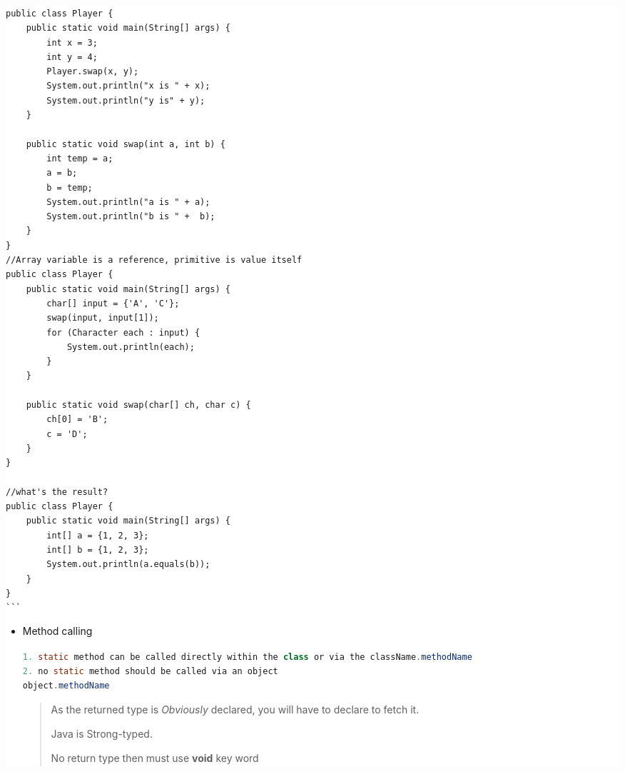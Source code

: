     public class Player {
        public static void main(String[] args) {
            int x = 3;
            int y = 4;
            Player.swap(x, y);
            System.out.println("x is " + x);
            System.out.println("y is" + y);
        }
    
        public static void swap(int a, int b) {
            int temp = a;
            a = b;
            b = temp;
            System.out.println("a is " + a);
            System.out.println("b is " +  b);
        }
    }
    //Array variable is a reference, primitive is value itself
    public class Player {
        public static void main(String[] args) {
            char[] input = {'A', 'C'};
            swap(input, input[1]);
            for (Character each : input) {
                System.out.println(each); 
            }
        }
    
        public static void swap(char[] ch, char c) {
            ch[0] = 'B';
            c = 'D';
        }
    }
    
    //what's the result?
    public class Player {
        public static void main(String[] args) {
            int[] a = {1, 2, 3};
            int[] b = {1, 2, 3};
            System.out.println(a.equals(b));
        }
    }
    ```

    

  - Method calling

    ```java
    1. static method can be called directly within the class or via the className.methodName
    2. no static method should be called via an object
    object.methodName
    ```

    > As the returned type is *Obviously* declared, you will have to declare to fetch it.
    >
    > Java is Strong-typed.
    >
    > No return type then must use **void** key word
